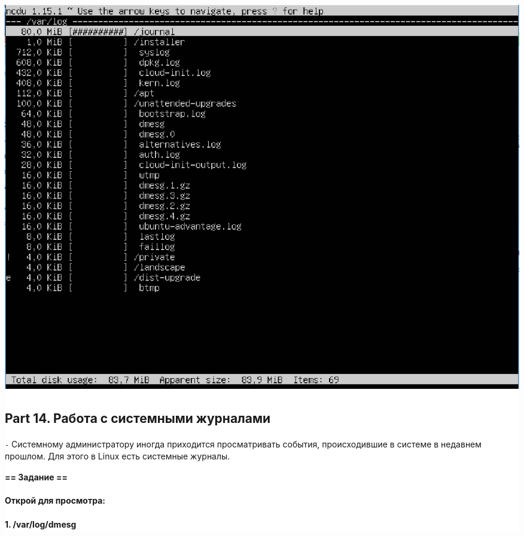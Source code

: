 ![скрин 13.4](IMG/13.4.PNG)

## Part 14. Работа с системными журналами

`-` Системному администратору иногда приходится просматривать события, происходившие в системе в недавнем прошлом. Для этого в Linux есть системные журналы.

**== Задание ==**

#### Открой для просмотра:
#### 1. /var/log/dmesg  